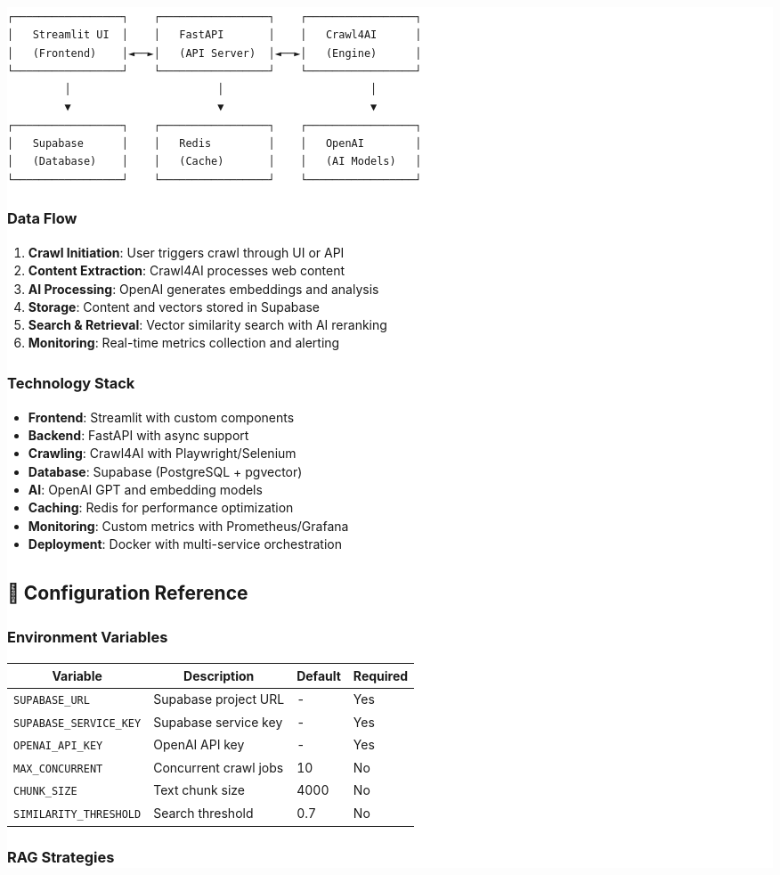 ```
┌─────────────────┐    ┌─────────────────┐    ┌─────────────────┐
│   Streamlit UI  │    │   FastAPI       │    │   Crawl4AI      │
│   (Frontend)    │◄──►│   (API Server)  │◄──►│   (Engine)      │
└─────────────────┘    └─────────────────┘    └─────────────────┘
         │                       │                       │
         ▼                       ▼                       ▼
┌─────────────────┐    ┌─────────────────┐    ┌─────────────────┐
│   Supabase      │    │   Redis         │    │   OpenAI        │
│   (Database)    │    │   (Cache)       │    │   (AI Models)   │
└─────────────────┘    └─────────────────┘    └─────────────────┘
```

### Data Flow

1. **Crawl Initiation**: User triggers crawl through UI or API
2. **Content Extraction**: Crawl4AI processes web content
3. **AI Processing**: OpenAI generates embeddings and analysis
4. **Storage**: Content and vectors stored in Supabase
5. **Search & Retrieval**: Vector similarity search with AI reranking
6. **Monitoring**: Real-time metrics collection and alerting

### Technology Stack

- **Frontend**: Streamlit with custom components
- **Backend**: FastAPI with async support
- **Crawling**: Crawl4AI with Playwright/Selenium
- **Database**: Supabase (PostgreSQL + pgvector)
- **AI**: OpenAI GPT and embedding models
- **Caching**: Redis for performance optimization
- **Monitoring**: Custom metrics with Prometheus/Grafana
- **Deployment**: Docker with multi-service orchestration

## 🔧 Configuration Reference

### Environment Variables

| Variable | Description | Default | Required |
|----------|-------------|---------|----------|
| `SUPABASE_URL` | Supabase project URL | - | Yes |
| `SUPABASE_SERVICE_KEY` | Supabase service key | - | Yes |
| `OPENAI_API_KEY` | OpenAI API key | - | Yes |
| `MAX_CONCURRENT` | Concurrent crawl jobs | 10 | No |
| `CHUNK_SIZE` | Text chunk size | 4000 | No |
| `SIMILARITY_THRESHOLD` | Search threshold | 0.7 | No |

### RAG Strategies
